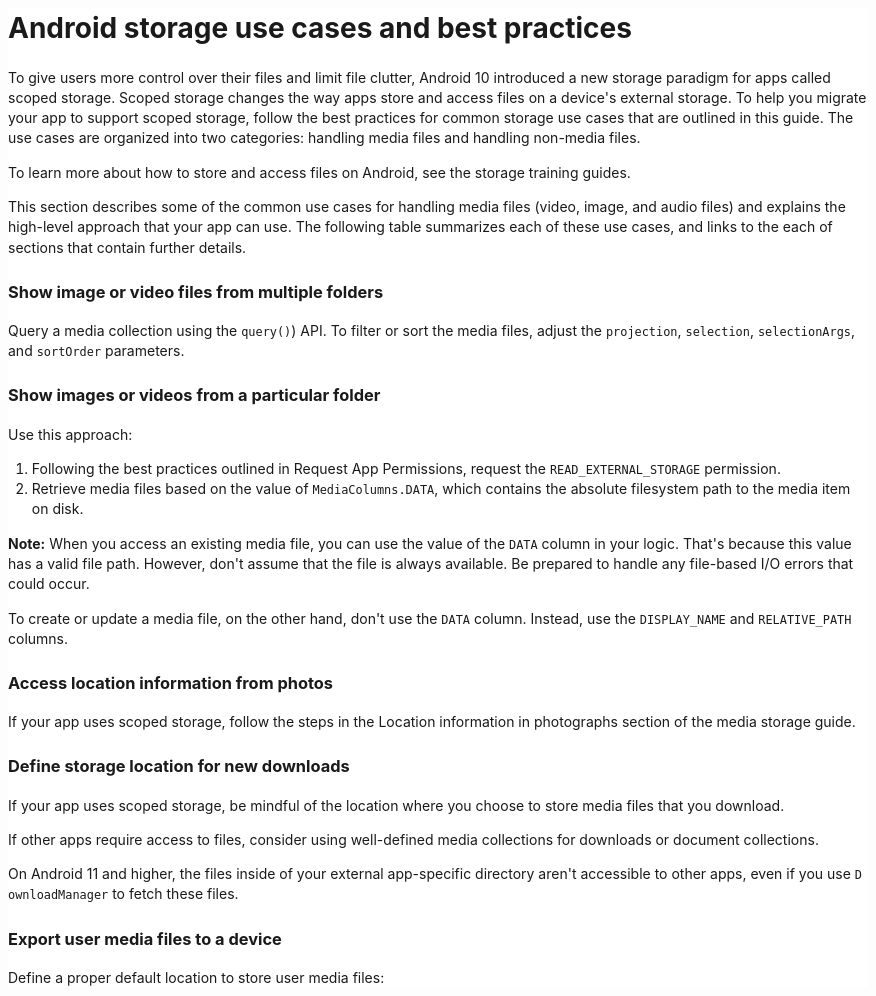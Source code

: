 # Android storage use cases and best practices

To give users more control over their files and limit file clutter, Android 10 introduced a new storage paradigm for apps called scoped storage. Scoped storage changes the way apps store and access files on a device's external storage. To help you migrate your app to support scoped storage, follow the best practices for common storage use cases that are outlined in this guide. The use cases are organized into two categories: handling media files and handling non-media files.

To learn more about how to store and access files on Android, see the storage training guides.

This section describes some of the common use cases for handling media files (video, image, and audio files) and explains the high-level approach that your app can use. The following table summarizes each of these use cases, and links to the each of sections that contain further details.

### Show image or video files from multiple folders

Query a media collection using the `query()`) API. To filter or sort the media files, adjust the `projection`, `selection`, `selectionArgs`, and `sortOrder` parameters.

### Show images or videos from a particular folder

Use this approach:

1.  Following the best practices outlined in Request App Permissions, request the `READ_EXTERNAL_STORAGE` permission.
2.  Retrieve media files based on the value of `MediaColumns.DATA`, which contains the absolute filesystem path to the media item on disk.

**Note:** When you access an existing media file, you can use the value of the `DATA` column in your logic. That's because this value has a valid file path. However, don't assume that the file is always available. Be prepared to handle any file-based I/O errors that could occur.

To create or update a media file, on the other hand, don't use the `DATA` column. Instead, use the `DISPLAY_NAME` and `RELATIVE_PATH` columns.

### Access location information from photos

If your app uses scoped storage, follow the steps in the Location information in photographs section of the media storage guide.

### Define storage location for new downloads

If your app uses scoped storage, be mindful of the location where you choose to store media files that you download.

If other apps require access to files, consider using well-defined media collections for downloads or document collections.

On Android 11 and higher, the files inside of your external app-specific directory aren't accessible to other apps, even if you use `DownloadManager` to fetch these files.

### Export user media files to a device

Define a proper default location to store user media files:
